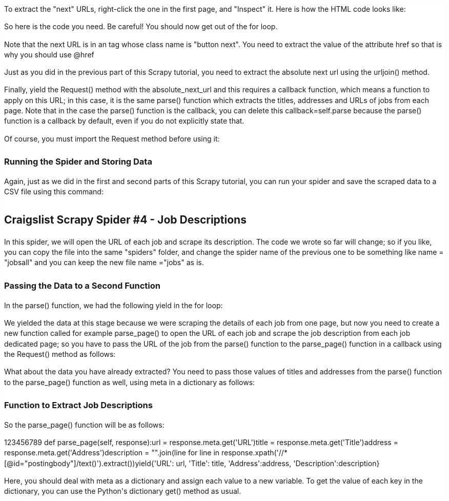 To extract the "next" URLs, right-click the one in the first page, and "Inspect" it. Here is how the HTML code looks like:

So here is the code you need. Be careful! You should now get out of the for loop.

Note that the next URL is in an <a> tag whose class name is "button next". You need to extract the value of the attribute href so that is why you should use @href

Just as you did in the previous part of this Scrapy tutorial, you need to extract the absolute next url using the urljoin() method.

Finally, yield the Request() method with the absolute_next_url and this requires a callback function, which means a function to apply on this URL; in this case, it is the same parse() function which extracts the titles, addresses and URLs of jobs from each page. Note that in the case the parse() function is the callback, you can delete this callback=self.parse because the parse() function is a callback by default, even if you do not explicitly state that.

Of course, you must import the Request method before using it:

### **Running the Spider and Storing Data**

Again, just as we did in the first and second parts of this Scrapy tutorial, you can run your spider and save the scraped data to a CSV file using this command:

## **Craigslist Scrapy Spider #4 - Job Descriptions**

In this spider, we will open the URL of each job and scrape its description. The code we wrote so far will change; so if you like, you can copy the file into the same "spiders" folder, and change the spider name of the previous one to be something like name = "jobsall" and you can keep the new file name ="jobs" as is.

### **Passing the Data to a Second Function**

In the parse() function, we had the following yield in the for loop:

We yielded the data at this stage because we were scraping the details of each job from one page, but now you need to create a new function called for example parse_page() to open the URL of each job and scrape the job description from each job dedicated page; so you have to pass the URL of the job from the parse() function to the parse_page() function in a callback using the Request() method as follows:

What about the data you have already extracted? You need to pass those values of titles and addresses from the parse() function to the parse_page() function as well, using meta in a dictionary as follows:

### **Function to Extract Job Descriptions**

So the parse_page() function will be as follows:

123456789 
def parse_page(self, response):url = response.meta.get('URL')title = response.meta.get('Title')address = response.meta.get('Address')description = "".join(line for line in response.xpath('//*[@id="postingbody"]/text()').extract())yield{'URL': url, 'Title': title, 'Address':address, 'Description':description}

Here, you should deal with meta as a dictionary and assign each value to a new variable. To get the value of each key in the dictionary, you can use the Python's dictionary get() method as usual.
